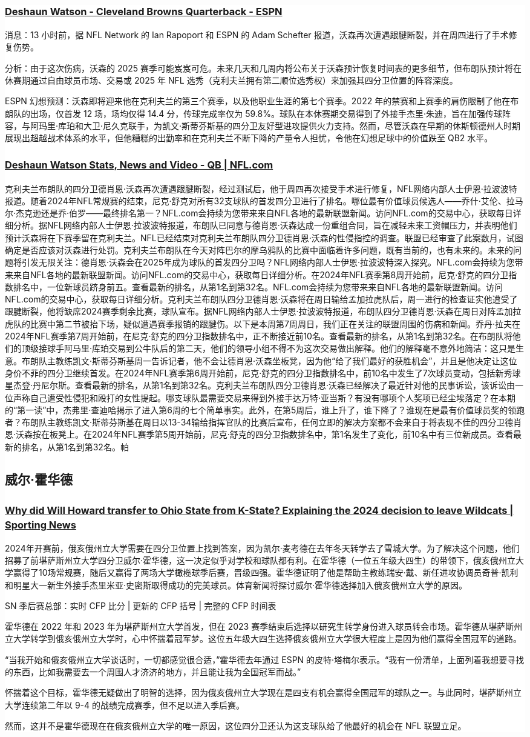 ### [Deshaun Watson - Cleveland Browns Quarterback - ESPN](https://www.espn.com/nfl/player/_/id/3122840/deshaun-watson)

消息：13 小时前，据 NFL Network 的 Ian Rapoport 和 ESPN 的 Adam Schefter 报道，沃森再次遭遇跟腱断裂，并在周四进行了手术修复伤势。

分析：由于这次伤病，沃森的 2025 赛季可能岌岌可危。未来几天和几周内将公布关于沃森预计恢复时间表的更多细节，但布朗队预计将在休赛期通过自由球员市场、交易或 2025 年 NFL 选秀（克利夫兰拥有第二顺位选秀权）来加强其四分卫位置的阵容深度。

ESPN 幻想预测：沃森即将迎来他在克利夫兰的第三个赛季，以及他职业生涯的第七个赛季。2022 年的禁赛和上赛季的肩伤限制了他在布朗队的出场，仅首发 12 场，场均仅得 14.4 分，传球完成率仅为 59.8%。球队在本休赛期交易得到了外接手杰里·朱迪，旨在加强传球阵容，与阿玛里·库珀和大卫·尼久克联手，为凯文·斯蒂芬斯基的四分卫友好型进攻提供火力支持。然而，尽管沃森在早期的休斯顿德州人时期展现出超越战术体系的水平，但他糟糕的出勤率和在克利夫兰不断下降的产量令人担忧，令他在幻想足球中的价值跌至 QB2 水平。

### [Deshaun Watson Stats, News and Video - QB | NFL.com](https://www.nfl.com/players/deshaun-watson/)

克利夫兰布朗队的四分卫德肖恩·沃森再次遭遇跟腱断裂，经过测试后，他于周四再次接受手术进行修复，NFL网络内部人士伊恩·拉波波特报道。随着2024年NFL常规赛的结束，尼克·舒克对所有32支球队的首发四分卫进行了排名。哪位最有价值球员候选人——乔什·艾伦、拉马尔·杰克逊还是乔·伯罗——最终排名第一？NFL.com会持续为您带来来自NFL各地的最新联盟新闻。访问NFL.com的交易中心，获取每日详细分析。据NFL网络内部人士伊恩·拉波波特报道，布朗队已同意与德肖恩·沃森达成一份重组合同，旨在减轻未来工资帽压力，并表明他们预计沃森将在下赛季留在克利夫兰。NFL已经结束对克利夫兰布朗队四分卫德肖恩·沃森的性侵指控的调查。联盟已经审查了此案数月，试图确定是否应该对沃森进行处罚。克利夫兰布朗队在今天对阵巴尔的摩乌鸦队的比赛中面临着许多问题，既有当前的，也有未来的。未来的问题将引发无限关注：德肖恩·沃森会在2025年成为球队的首发四分卫吗？NFL网络内部人士伊恩·拉波波特深入探究。NFL.com会持续为您带来来自NFL各地的最新联盟新闻。访问NFL.com的交易中心，获取每日详细分析。在2024年NFL赛季第8周开始前，尼克·舒克的四分卫指数排名中，一位新球员跻身前五。查看最新的排名，从第1名到第32名。NFL.com会持续为您带来来自NFL各地的最新联盟新闻。访问NFL.com的交易中心，获取每日详细分析。克利夫兰布朗队四分卫德肖恩·沃森将在周日输给孟加拉虎队后，周一进行的检查证实他遭受了跟腱断裂，他将缺席2024赛季剩余比赛，球队宣布。据NFL网络内部人士伊恩·拉波波特报道，布朗队四分卫德肖恩·沃森在周日对阵孟加拉虎队的比赛中第二节被抬下场，疑似遭遇赛季报销的跟腱伤。以下是本周第7周周日，我们正在关注的联盟周围的伤病和新闻。乔丹·拉夫在2024年NFL赛季第7周开始前，在尼克·舒克的四分卫指数排名中，正不断接近前10名。查看最新的排名，从第1名到第32名。在布朗队将他们的顶级接球手阿马里·库珀交易到公牛队后的第二天，他们的领导小组不得不为这次交易做出解释。他们的解释毫不意外地简洁：这只是生意。布朗队主教练凯文·斯蒂芬斯基周一告诉记者，他不会让德肖恩·沃森坐板凳，因为他“给了我们最好的获胜机会”，并且是他决定让这位身价不菲的四分卫继续首发。在2024年NFL赛季第6周开始前，尼克·舒克的四分卫指数排名中，前10名中发生了7次球员变动，包括新秀球星杰登·丹尼尔斯。查看最新的排名，从第1名到第32名。克利夫兰布朗队四分卫德肖恩·沃森已经解决了最近针对他的民事诉讼，该诉讼由一位声称自己遭受性侵犯和殴打的女性提起。哪支球队最需要交易来得到外接手达万特·亚当斯？有没有哪项个人奖项已经尘埃落定？在本期的“第一读”中，杰弗里·查迪哈揭示了进入第6周的七个简单事实。此外，在第5周后，谁上升了，谁下降了？谁现在是最有价值球员奖的领跑者？布朗队主教练凯文·斯蒂芬斯基在周日以13-34输给指挥官队的比赛后宣布，任何立即的解决方案都不会来自于将表现不佳的四分卫德肖恩·沃森按在板凳上。在2024年NFL赛季第5周开始前，尼克·舒克的四分卫指数排名中，第1名发生了变化，前10名中有三位新成员。查看最新的排名，从第1名到第32名。帕

## 威尔·霍华德

### [Why did Will Howard transfer to Ohio State from K-State? Explaining the 2024 decision to leave Wildcats | Sporting News](https://www.sportingnews.com/us/ncaa-football/news/will-howard-transfer-ohio-state-kansas-state-2024-decision/a6599c574f9480955e7746db)

2024年开赛前，俄亥俄州立大学需要在四分卫位置上找到答案，因为凯尔·麦考德在去年冬天转学去了雪城大学。为了解决这个问题，他们招募了前堪萨斯州立大学四分卫威尔·霍华德，这一决定似乎对学校和球队都有利。在霍华德（一位五年级大四生）的带领下，俄亥俄州立大学赢得了10场常规赛，随后又赢得了两场大学橄榄球季后赛，晋级四强。霍华德证明了他是帮助主教练瑞安·戴、新任进攻协调员奇普·凯利和明星大一新生外接手杰里米亚·史密斯取得成功的完美球员。体育新闻将探讨威尔·霍华德选择加入俄亥俄州立大学的原因。

SN 季后赛总部：实时 CFP 比分 | 更新的 CFP 括号 | 完整的 CFP 时间表

霍华德在 2022 年和 2023 年为堪萨斯州立大学首发，但在 2023 赛季结束后选择以研究生转学身份进入球员转会市场。霍华德从堪萨斯州立大学转学到俄亥俄州立大学时，心中怀揣着冠军梦。这位五年级大四生选择俄亥俄州立大学很大程度上是因为他们赢得全国冠军的道路。

“当我开始和俄亥俄州立大学谈话时，一切都感觉很合适，”霍华德去年通过 ESPN 的皮特·塔梅尔表示。“我有一份清单，上面列着我想要寻找的东西，比如我需要去一个周围人才济济的地方，并且能让我为全国冠军而战。”

怀揣着这个目标，霍华德无疑做出了明智的选择，因为俄亥俄州立大学现在是四支有机会赢得全国冠军的球队之一。与此同时，堪萨斯州立大学连续第二年以 9-4 的战绩完成赛季，但不足以进入季后赛。

然而，这并不是霍华德现在在俄亥俄州立大学的唯一原因，这位四分卫还认为这支球队给了他最好的机会在 NFL 联盟立足。
